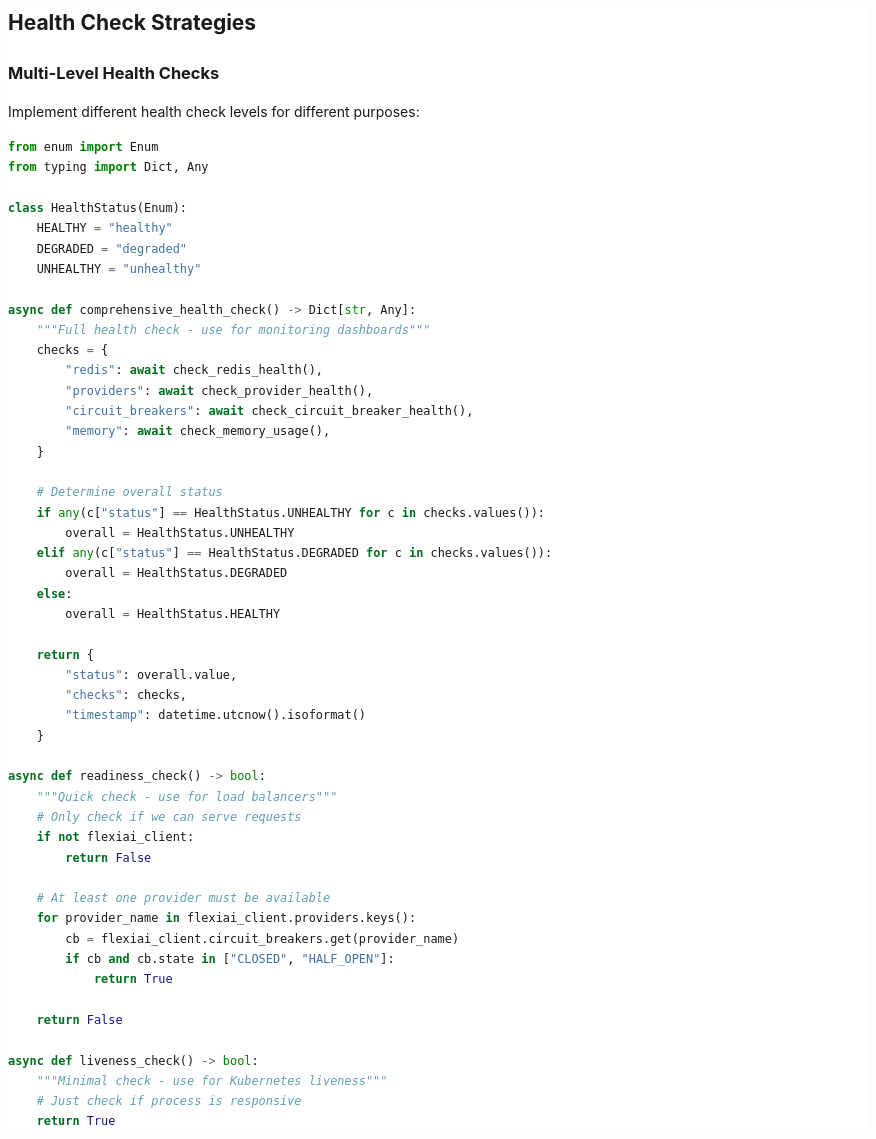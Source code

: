 ## Health Check Strategies

### Multi-Level Health Checks

Implement different health check levels for different purposes:

```python
from enum import Enum
from typing import Dict, Any

class HealthStatus(Enum):
    HEALTHY = "healthy"
    DEGRADED = "degraded"
    UNHEALTHY = "unhealthy"

async def comprehensive_health_check() -> Dict[str, Any]:
    """Full health check - use for monitoring dashboards"""
    checks = {
        "redis": await check_redis_health(),
        "providers": await check_provider_health(),
        "circuit_breakers": await check_circuit_breaker_health(),
        "memory": await check_memory_usage(),
    }

    # Determine overall status
    if any(c["status"] == HealthStatus.UNHEALTHY for c in checks.values()):
        overall = HealthStatus.UNHEALTHY
    elif any(c["status"] == HealthStatus.DEGRADED for c in checks.values()):
        overall = HealthStatus.DEGRADED
    else:
        overall = HealthStatus.HEALTHY

    return {
        "status": overall.value,
        "checks": checks,
        "timestamp": datetime.utcnow().isoformat()
    }

async def readiness_check() -> bool:
    """Quick check - use for load balancers"""
    # Only check if we can serve requests
    if not flexiai_client:
        return False

    # At least one provider must be available
    for provider_name in flexiai_client.providers.keys():
        cb = flexiai_client.circuit_breakers.get(provider_name)
        if cb and cb.state in ["CLOSED", "HALF_OPEN"]:
            return True

    return False

async def liveness_check() -> bool:
    """Minimal check - use for Kubernetes liveness"""
    # Just check if process is responsive
    return True
```
